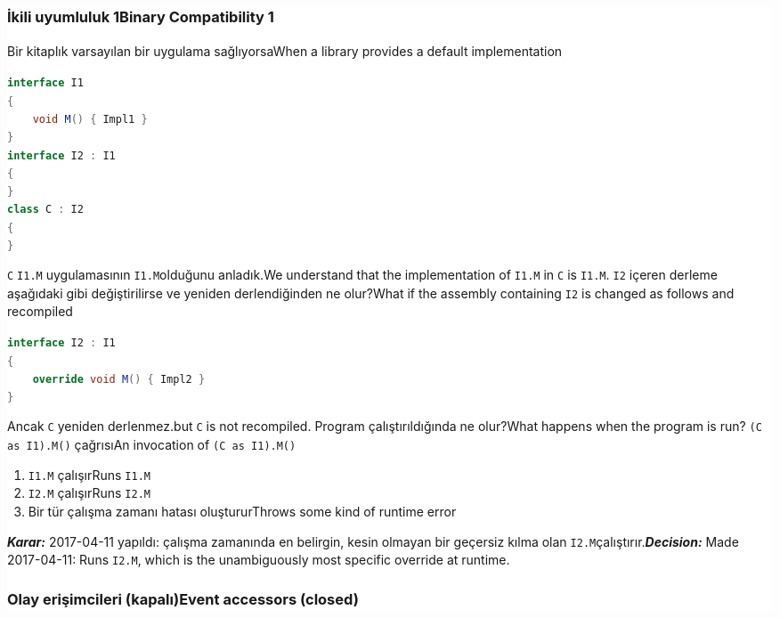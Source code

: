 ### <a name="binary-compatibility-1"></a><span data-ttu-id="eabd0-301">İkili uyumluluk 1</span><span class="sxs-lookup"><span data-stu-id="eabd0-301">Binary Compatibility 1</span></span>

<span data-ttu-id="eabd0-302">Bir kitaplık varsayılan bir uygulama sağlıyorsa</span><span class="sxs-lookup"><span data-stu-id="eabd0-302">When a library provides a default implementation</span></span>

```csharp
interface I1
{
    void M() { Impl1 }
}
interface I2 : I1
{
}
class C : I2
{
}
```

<span data-ttu-id="eabd0-303">`C` `I1.M` uygulamasının `I1.M`olduğunu anladık.</span><span class="sxs-lookup"><span data-stu-id="eabd0-303">We understand that the implementation of `I1.M` in `C` is `I1.M`.</span></span> <span data-ttu-id="eabd0-304">`I2` içeren derleme aşağıdaki gibi değiştirilirse ve yeniden derlendiğinden ne olur?</span><span class="sxs-lookup"><span data-stu-id="eabd0-304">What if the assembly containing `I2` is changed as follows and recompiled</span></span>

```csharp
interface I2 : I1
{
    override void M() { Impl2 }
}
```

<span data-ttu-id="eabd0-305">Ancak `C` yeniden derlenmez.</span><span class="sxs-lookup"><span data-stu-id="eabd0-305">but `C` is not recompiled.</span></span> <span data-ttu-id="eabd0-306">Program çalıştırıldığında ne olur?</span><span class="sxs-lookup"><span data-stu-id="eabd0-306">What happens when the program is run?</span></span> <span data-ttu-id="eabd0-307">`(C as I1).M()` çağrısı</span><span class="sxs-lookup"><span data-stu-id="eabd0-307">An invocation of `(C as I1).M()`</span></span>

1. <span data-ttu-id="eabd0-308">`I1.M` çalışır</span><span class="sxs-lookup"><span data-stu-id="eabd0-308">Runs `I1.M`</span></span>
2. <span data-ttu-id="eabd0-309">`I2.M` çalışır</span><span class="sxs-lookup"><span data-stu-id="eabd0-309">Runs `I2.M`</span></span>
3. <span data-ttu-id="eabd0-310">Bir tür çalışma zamanı hatası oluşturur</span><span class="sxs-lookup"><span data-stu-id="eabd0-310">Throws some kind of runtime error</span></span>

<span data-ttu-id="eabd0-311">***Karar:*** 2017-04-11 yapıldı: çalışma zamanında en belirgin, kesin olmayan bir geçersiz kılma olan `I2.M`çalıştırır.</span><span class="sxs-lookup"><span data-stu-id="eabd0-311">***Decision:*** Made 2017-04-11: Runs `I2.M`, which is the unambiguously most specific override at runtime.</span></span>

### <a name="event-accessors-closed"></a><span data-ttu-id="eabd0-312">Olay erişimcileri (kapalı)</span><span class="sxs-lookup"><span data-stu-id="eabd0-312">Event accessors (closed)</span></span>
